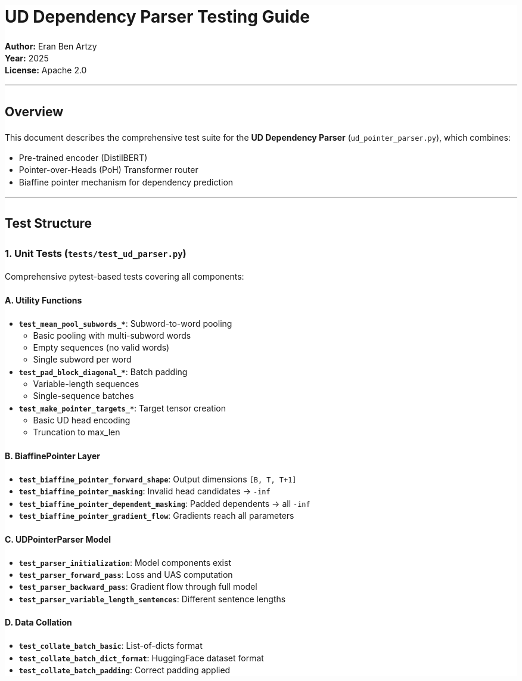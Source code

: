 # UD Dependency Parser Testing Guide

**Author:** Eran Ben Artzy  
**Year:** 2025  
**License:** Apache 2.0

---

## Overview

This document describes the comprehensive test suite for the **UD Dependency Parser** (`ud_pointer_parser.py`), which combines:
- Pre-trained encoder (DistilBERT)
- Pointer-over-Heads (PoH) Transformer router
- Biaffine pointer mechanism for dependency prediction

---

## Test Structure

### 1. Unit Tests (`tests/test_ud_parser.py`)

Comprehensive pytest-based tests covering all components:

#### A. Utility Functions
- **`test_mean_pool_subwords_*`**: Subword-to-word pooling
  - Basic pooling with multi-subword words
  - Empty sequences (no valid words)
  - Single subword per word
- **`test_pad_block_diagonal_*`**: Batch padding
  - Variable-length sequences
  - Single-sequence batches
- **`test_make_pointer_targets_*`**: Target tensor creation
  - Basic UD head encoding
  - Truncation to max_len

#### B. BiaffinePointer Layer
- **`test_biaffine_pointer_forward_shape`**: Output dimensions `[B, T, T+1]`
- **`test_biaffine_pointer_masking`**: Invalid head candidates → `-inf`
- **`test_biaffine_pointer_dependent_masking`**: Padded dependents → all `-inf`
- **`test_biaffine_pointer_gradient_flow`**: Gradients reach all parameters

#### C. UDPointerParser Model
- **`test_parser_initialization`**: Model components exist
- **`test_parser_forward_pass`**: Loss and UAS computation
- **`test_parser_backward_pass`**: Gradient flow through full model
- **`test_parser_variable_length_sentences`**: Different sentence lengths

#### D. Data Collation
- **`test_collate_batch_basic`**: List-of-dicts format
- **`test_collate_batch_dict_format`**: HuggingFace dataset format
- **`test_collate_batch_padding`**: Correct padding applied
